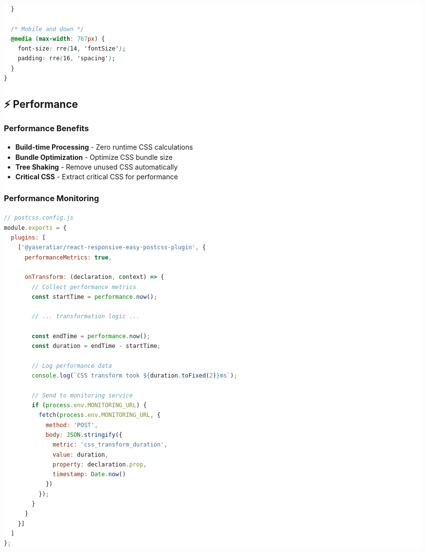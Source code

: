 ```css
  }
  
  /* Mobile and down */
  @media (max-width: 767px) {
    font-size: rre(14, 'fontSize');
    padding: rre(16, 'spacing');
  }
}
```

## ⚡ Performance

### Performance Benefits

- **Build-time Processing** - Zero runtime CSS calculations
- **Bundle Optimization** - Optimize CSS bundle size
- **Tree Shaking** - Remove unused CSS automatically
- **Critical CSS** - Extract critical CSS for performance

### Performance Monitoring

```javascript
// postcss.config.js
module.exports = {
  plugins: [
    ['@yaseratiar/react-responsive-easy-postcss-plugin', {
      performanceMetrics: true,
      
      onTransform: (declaration, context) => {
        // Collect performance metrics
        const startTime = performance.now();
        
        // ... transformation logic ...
        
        const endTime = performance.now();
        const duration = endTime - startTime;
        
        // Log performance data
        console.log(`CSS transform took ${duration.toFixed(2)}ms`);
        
        // Send to monitoring service
        if (process.env.MONITORING_URL) {
          fetch(process.env.MONITORING_URL, {
            method: 'POST',
            body: JSON.stringify({
              metric: 'css_transform_duration',
              value: duration,
              property: declaration.prop,
              timestamp: Date.now()
            })
          });
        }
      }
    }]
  ]
};
```
